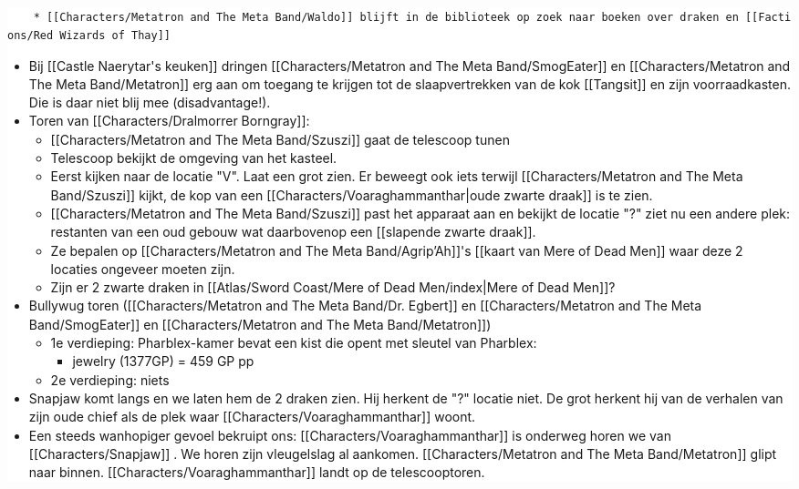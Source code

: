 		* [[Characters/Metatron and The Meta Band/Waldo]] blijft in de biblioteek op zoek naar boeken over draken en [[Factions/Red Wizards of Thay]]
* Bij [[Castle Naerytar's keuken]] dringen [[Characters/Metatron and The Meta Band/SmogEater]] en [[Characters/Metatron and The Meta Band/Metatron]] erg aan om toegang te krijgen tot de slaapvertrekken van de kok [[Tangsit]] en zijn voorraadkasten. Die is daar niet blij mee (disadvantage!).
* Toren van [[Characters/Dralmorrer Borngray]]:
	* [[Characters/Metatron and The Meta Band/Szuszi]] gaat de telescoop tunen
	* Telescoop bekijkt de omgeving van het kasteel.
	* Eerst kijken naar de locatie "V". Laat een grot zien. Er beweegt ook iets terwijl [[Characters/Metatron and The Meta Band/Szuszi]] kijkt, de kop van een [[Characters/Voaraghammanthar\|oude zwarte draak]] is te zien.
	* [[Characters/Metatron and The Meta Band/Szuszi]] past het apparaat aan en bekijkt de locatie "?" ziet nu een andere plek: restanten van een oud gebouw wat daarbovenop een [[slapende zwarte draak]]. 
	* Ze bepalen op [[Characters/Metatron and The Meta Band/Agrip’Ah]]'s [[kaart van Mere of Dead Men]] waar deze 2 locaties ongeveer moeten zijn.
	* Zijn er 2 zwarte draken in [[Atlas/Sword Coast/Mere of Dead Men/index\|Mere of Dead Men]]?
 * Bullywug toren ([[Characters/Metatron and The Meta Band/Dr. Egbert]] en [[Characters/Metatron and The Meta Band/SmogEater]] en [[Characters/Metatron and The Meta Band/Metatron]])
	* 1e verdieping: Pharblex-kamer bevat een kist die opent met sleutel van Pharblex:
		* jewelry (1377GP) = 459 GP pp
	* 2e verdieping: niets
* Snapjaw komt langs en we laten hem de 2 draken zien. Hij herkent de "?" locatie niet. De grot herkent hij van de verhalen van zijn oude chief als de plek waar [[Characters/Voaraghammanthar]] woont.
* Een steeds wanhopiger gevoel bekruipt ons: [[Characters/Voaraghammanthar]] is onderweg horen we van [[Characters/Snapjaw]] . We horen zijn vleugelslag al aankomen. [[Characters/Metatron and The Meta Band/Metatron]] glipt naar binnen. [[Characters/Voaraghammanthar]] landt op de telescooptoren.